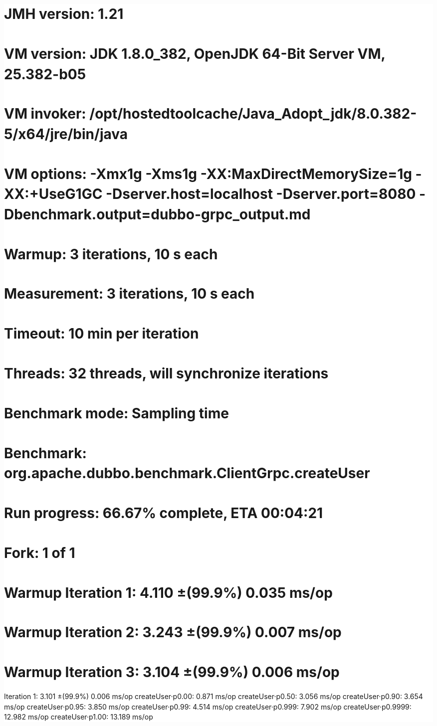 
# JMH version: 1.21
# VM version: JDK 1.8.0_382, OpenJDK 64-Bit Server VM, 25.382-b05
# VM invoker: /opt/hostedtoolcache/Java_Adopt_jdk/8.0.382-5/x64/jre/bin/java
# VM options: -Xmx1g -Xms1g -XX:MaxDirectMemorySize=1g -XX:+UseG1GC -Dserver.host=localhost -Dserver.port=8080 -Dbenchmark.output=dubbo-grpc_output.md
# Warmup: 3 iterations, 10 s each
# Measurement: 3 iterations, 10 s each
# Timeout: 10 min per iteration
# Threads: 32 threads, will synchronize iterations
# Benchmark mode: Sampling time
# Benchmark: org.apache.dubbo.benchmark.ClientGrpc.createUser

# Run progress: 66.67% complete, ETA 00:04:21
# Fork: 1 of 1
# Warmup Iteration   1: 4.110 ±(99.9%) 0.035 ms/op
# Warmup Iteration   2: 3.243 ±(99.9%) 0.007 ms/op
# Warmup Iteration   3: 3.104 ±(99.9%) 0.006 ms/op
Iteration   1: 3.101 ±(99.9%) 0.006 ms/op
                 createUser·p0.00:   0.871 ms/op
                 createUser·p0.50:   3.056 ms/op
                 createUser·p0.90:   3.654 ms/op
                 createUser·p0.95:   3.850 ms/op
                 createUser·p0.99:   4.514 ms/op
                 createUser·p0.999:  7.902 ms/op
                 createUser·p0.9999: 12.982 ms/op
                 createUser·p1.00:   13.189 ms/op
